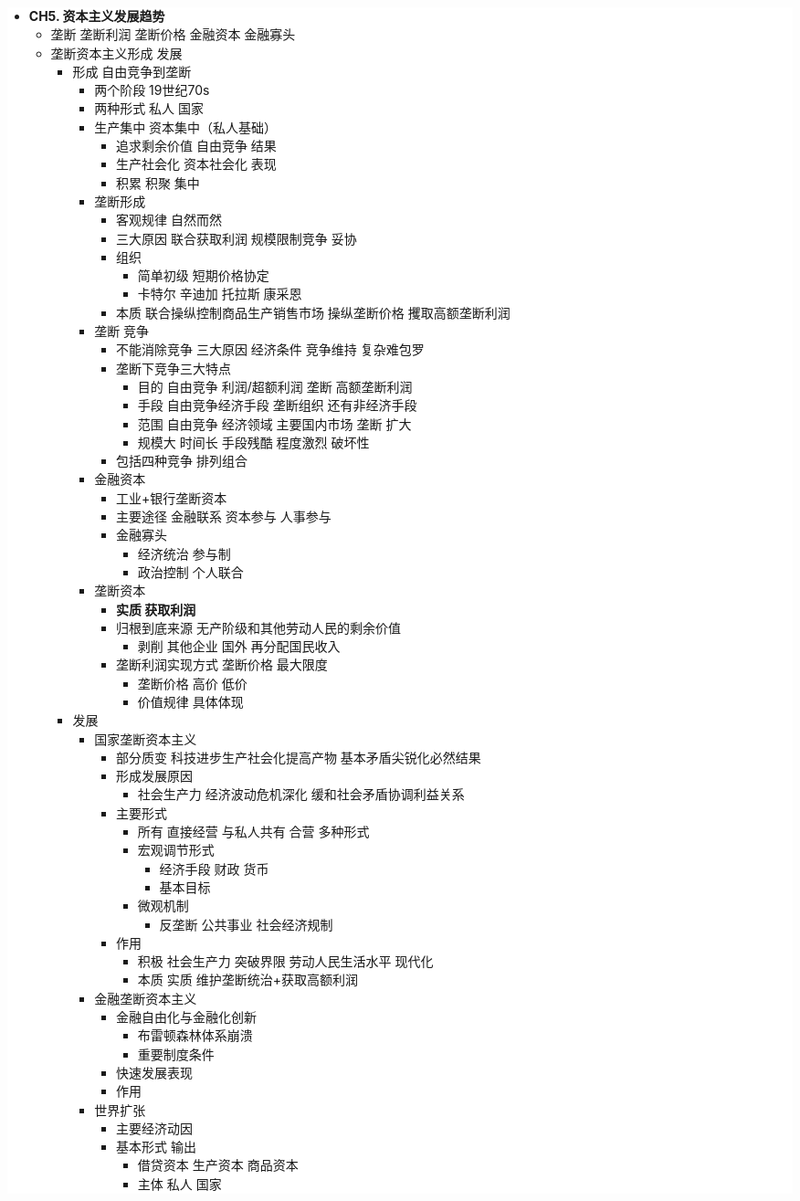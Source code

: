 - **CH5. 资本主义发展趋势**
    - 垄断 垄断利润 垄断价格 金融资本 金融寡头
    - 垄断资本主义形成 发展
        - 形成 自由竞争到垄断
            - 两个阶段 19世纪70s
            - 两种形式 私人 国家
            - 生产集中 资本集中（私人基础）
                - 追求剩余价值 自由竞争 结果
                - 生产社会化 资本社会化 表现
                - 积累 积聚 集中
            - 垄断形成
                - 客观规律 自然而然
                - 三大原因 联合获取利润 规模限制竞争 妥协
                - 组织
                    - 简单初级 短期价格协定
                    - 卡特尔 辛迪加 托拉斯 康采恩
                - 本质 联合操纵控制商品生产销售市场 操纵垄断价格 攫取高额垄断利润
            - 垄断 竞争
                - 不能消除竞争 三大原因 经济条件 竞争维持 复杂难包罗
                - 垄断下竞争三大特点
                    - 目的 自由竞争 利润/超额利润 垄断 高额垄断利润
                    - 手段 自由竞争经济手段 垄断组织 还有非经济手段
                    - 范围 自由竞争 经济领域 主要国内市场 垄断 扩大
                    - 规模大 时间长 手段残酷 程度激烈 破坏性
                - 包括四种竞争 排列组合
            - 金融资本
                - 工业+银行垄断资本
                - 主要途径 金融联系 资本参与 人事参与
                - 金融寡头
                    - 经济统治 参与制
                    - 政治控制 个人联合
            - 垄断资本
                - **实质 获取利润**
                - 归根到底来源 无产阶级和其他劳动人民的剩余价值
                    - 剥削 其他企业 国外 再分配国民收入
                - 垄断利润实现方式 垄断价格 最大限度
                    - 垄断价格 高价 低价
                    - 价值规律 具体体现
        - 发展
            - 国家垄断资本主义
                - 部分质变 科技进步生产社会化提高产物 基本矛盾尖锐化必然结果
                - 形成发展原因
                    - 社会生产力 经济波动危机深化 缓和社会矛盾协调利益关系
                - 主要形式
                    - 所有 直接经营 与私人共有 合营 多种形式
                    - 宏观调节形式
                        - 经济手段 财政 货币
                        - 基本目标
                    - 微观机制
                        - 反垄断 公共事业 社会经济规制
                - 作用
                    - 积极 社会生产力 突破界限 劳动人民生活水平 现代化
                    - 本质 实质 维护垄断统治+获取高额利润
            - 金融垄断资本主义
                - 金融自由化与金融化创新
                    - 布雷顿森林体系崩溃
                    - 重要制度条件
                - 快速发展表现
                - 作用
            - 世界扩张
                - 主要经济动因
                - 基本形式 输出
                    - 借贷资本 生产资本 商品资本
                    - 主体 私人 国家